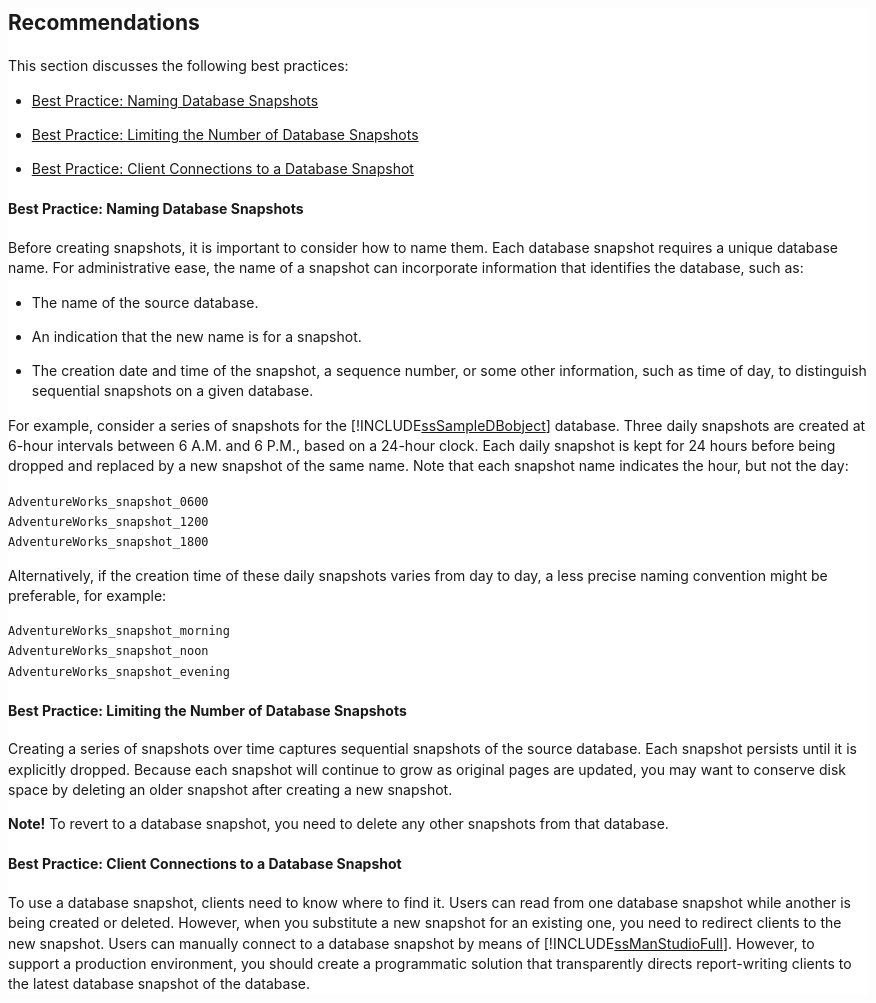 ##  <a name="Recommendations"></a> Recommendations  
 This section discusses the following best practices:  
  
-   [Best Practice: Naming Database Snapshots](#Naming)  
  
-   [Best Practice: Limiting the Number of Database Snapshots](#Limiting_Number)  
  
-   [Best Practice: Client Connections to a Database Snapshot](#Client_Connections)  
  
####  <a name="Naming"></a> Best Practice: Naming Database Snapshots  
 Before creating snapshots, it is important to consider how to name them. Each database snapshot requires a unique database name. For administrative ease, the name of a snapshot can incorporate information that identifies the database, such as:  
  
-   The name of the source database.  
  
-   An indication that the new name is for a snapshot.  
  
-   The creation date and time of the snapshot, a sequence number, or some other information, such as time of day, to distinguish sequential snapshots on a given database.  
  
 For example, consider a series of snapshots for the [!INCLUDE[ssSampleDBobject](../../includes/sssampledbobject-md.md)] database. Three daily snapshots are created at 6-hour intervals between 6 A.M. and 6 P.M., based on a 24-hour clock. Each daily snapshot is kept for 24 hours before being dropped and replaced by a new snapshot of the same name. Note that each snapshot name indicates the hour, but not the day:  
  
```  
AdventureWorks_snapshot_0600  
AdventureWorks_snapshot_1200  
AdventureWorks_snapshot_1800  
```  
  
 Alternatively, if the creation time of these daily snapshots varies from day to day, a less precise naming convention might be preferable, for example:  
  
```  
AdventureWorks_snapshot_morning  
AdventureWorks_snapshot_noon  
AdventureWorks_snapshot_evening  
```  
  
#### <a name="Limiting_Number"></a> Best Practice: Limiting the Number of Database Snapshots  
 Creating a series of snapshots over time captures sequential snapshots of the source database. Each snapshot persists until it is explicitly dropped. Because each snapshot will continue to grow as original pages are updated, you may want to conserve disk space by deleting an older snapshot after creating a new snapshot.  
  

**Note!** To revert to a database snapshot, you need to delete any other snapshots from that database.  
  
####  <a name="Client_Connections"></a> Best Practice: Client Connections to a Database Snapshot  
 To use a database snapshot, clients need to know where to find it. Users can read from one database snapshot while another is being created or deleted. However, when you substitute a new snapshot for an existing one, you need to redirect clients to the new snapshot. Users can manually connect to a database snapshot by means of [!INCLUDE[ssManStudioFull](../../includes/ssmanstudiofull-md.md)]. However, to support a production environment, you should create a programmatic solution that transparently directs report-writing clients to the latest database snapshot of the database.  
  